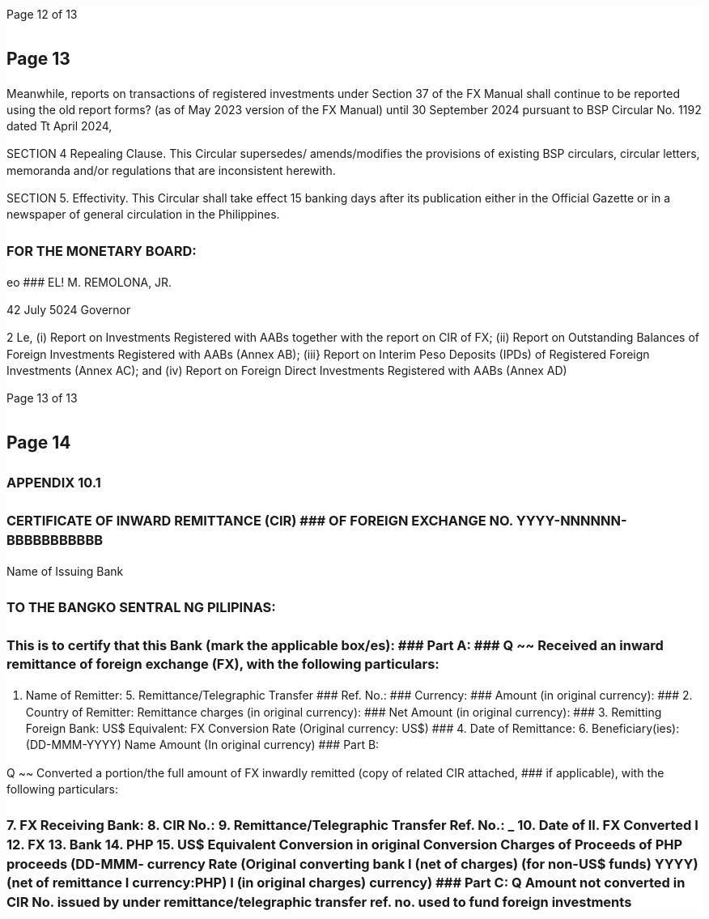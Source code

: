 Page 12 of 13

## Page 13

Meanwhile, reports on transactions of registered investments under Section 37 of the FX Manual shall continue to be reported using the old report forms? (as of May 2023 version of the FX Manual) until 30 September 2024 pursuant to BSP Circular No. 1192 dated Tt April 2024,

SECTION 4 Repealing Clause. This Circular supersedes/ amends/modifies the provisions of existing BSP circulars, circular letters, memoranda and/or regulations that are inconsistent herewith.

SECTION 5. Effectivity. This Circular shall take effect 15 banking days after its publication either in the Official Gazette or in a newspaper of general circulation in the Philippines.

### FOR THE MONETARY BOARD:

eo ### EL! M. REMOLONA, JR.

42 July 5024 Governor

2 Le, (i) Report on Investments Registered with AABs together with the report on CIR of FX; (ii) Report on Outstanding Balances of Foreign Investments Registered with AABs (Annex AB); (iii} Report on Interim Peso Deposits (IPDs) of Registered Foreign Investments (Annex AC); and (iv) Report on Foreign Direct Investments Registered with AABs (Annex AD)

Page 13 of 13

## Page 14

### APPENDIX 10.1

### CERTIFICATE OF INWARD REMITTANCE (CIR) ### OF FOREIGN EXCHANGE NO. YYYY-NNNNNN-BBBBBBBBBBB

Name of Issuing Bank

### TO THE BANGKO SENTRAL NG PILIPINAS:

### This is to certify that this Bank (mark the applicable box/es): ### Part A: ### Q ~~ Received an inward remittance of foreign exchange (FX), with the following particulars:

1. Name of Remitter: 5. Remittance/Telegraphic Transfer ### Ref. No.: ### Currency: ### Amount (in original currency): ### 2. Country of Remitter: Remittance charges (in original currency): ### Net Amount (in original currency): ### 3. Remitting Foreign Bank: US$ Equivalent: FX Conversion Rate (Original currency: US$) ### 4. Date of Remittance: 6. Beneficiary(ies): (DD-MMM-YYYY) Name Amount (In original currency) ### Part B:

Q ~~ Converted a portion/the full amount of FX inwardly remitted (copy of related CIR attached, ### if applicable), with the following particulars:

### 7. FX Receiving Bank: 8. CIR No.: 9. Remittance/Telegraphic Transfer Ref. No.: _ 10. Date of ll. FX Converted I 12. FX 13. Bank 14. PHP 15. US$ Equivalent Conversion in original Conversion Charges of Proceeds of PHP proceeds (DD-MMM- currency Rate (Original converting bank I (net of charges) (for non-US$ funds) YYYY) (net of remittance I currency:PHP) I (in original charges) currency) ### Part C: Q Amount not converted in CIR No. issued by under remittance/telegraphic transfer ref. no. used to fund foreign investments
